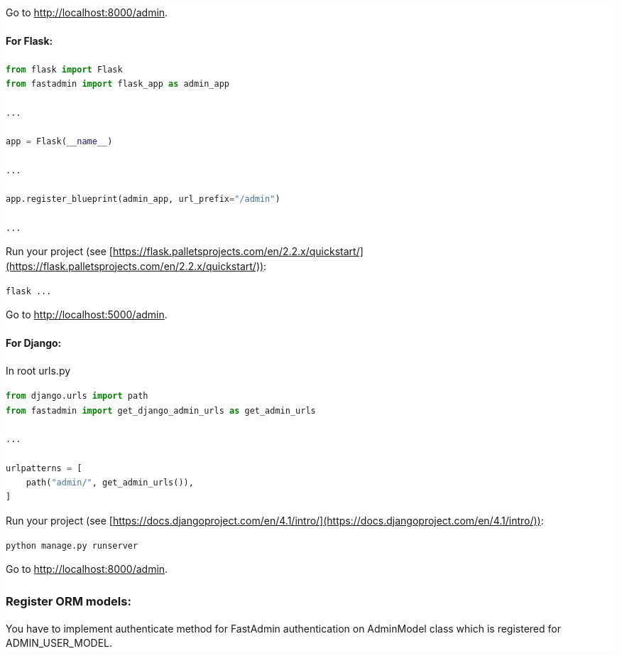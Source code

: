 Go to [http://localhost:8000/admin](http://localhost:8000/admin).

#### For Flask:

```python
from flask import Flask
from fastadmin import flask_app as admin_app

...

app = Flask(__name__)

...

app.register_blueprint(admin_app, url_prefix="/admin")

...
```

Run your project (see [https://flask.palletsprojects.com/en/2.2.x/quickstart/](https://flask.palletsprojects.com/en/2.2.x/quickstart/)):

```bash
flask ...
```

Go to [http://localhost:5000/admin](http://localhost:5000/admin).

#### For Django:

In root urls.py

```python
from django.urls import path
from fastadmin import get_django_admin_urls as get_admin_urls

...

urlpatterns = [
    path("admin/", get_admin_urls()),
]
```

Run your project (see [https://docs.djangoproject.com/en/4.1/intro/](https://docs.djangoproject.com/en/4.1/intro/)):

```bash
python manage.py runserver
```

Go to [http://localhost:8000/admin](http://localhost:8000/admin).

### Register ORM models:

You have to implement authenticate method for FastAdmin authentication on AdminModel class which is registered for ADMIN_USER_MODEL.
